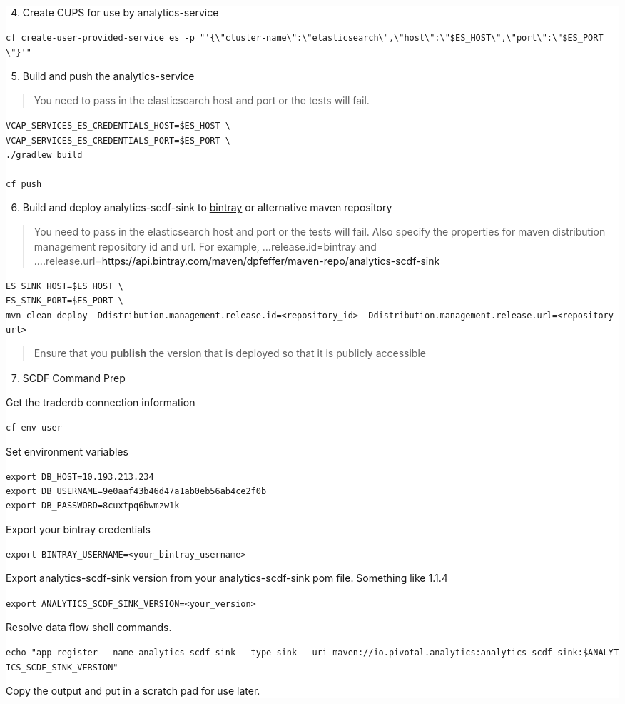 4. Create CUPS for use by analytics-service
```
cf create-user-provided-service es -p "'{\"cluster-name\":\"elasticsearch\",\"host\":\"$ES_HOST\",\"port\":\"$ES_PORT\"}'"
```

5. Build and push the analytics-service

>You need to pass in the elasticsearch host and port or the tests will fail.

```
VCAP_SERVICES_ES_CREDENTIALS_HOST=$ES_HOST \
VCAP_SERVICES_ES_CREDENTIALS_PORT=$ES_PORT \
./gradlew build

cf push
```

6. Build and deploy analytics-scdf-sink to [bintray](www.bintray.com) or alternative maven repository
>You need to pass in the elasticsearch host and port or the tests will fail.
>Also specify the properties for maven distribution management repository id and url.  For example, ...release.id=bintray 
and ....release.url=https://api.bintray.com/maven/dpfeffer/maven-repo/analytics-scdf-sink
```
ES_SINK_HOST=$ES_HOST \
ES_SINK_PORT=$ES_PORT \
mvn clean deploy -Ddistribution.management.release.id=<repository_id> -Ddistribution.management.release.url=<repository url>
```

> Ensure that you **publish** the version that is deployed so that it is publicly accessible

7. SCDF Command Prep

Get the traderdb connection information
```
cf env user
```
Set environment variables
```
export DB_HOST=10.193.213.234
export DB_USERNAME=9e0aaf43b46d47a1ab0eb56ab4ce2f0b
export DB_PASSWORD=8cuxtpq6bwmzw1k
```

Export your bintray credentials
```
export BINTRAY_USERNAME=<your_bintray_username>
```

Export analytics-scdf-sink version from your analytics-scdf-sink pom file.  Something like 1.1.4
```
export ANALYTICS_SCDF_SINK_VERSION=<your_version>
```

Resolve data flow shell commands.

```
echo "app register --name analytics-scdf-sink --type sink --uri maven://io.pivotal.analytics:analytics-scdf-sink:$ANALYTICS_SCDF_SINK_VERSION"
```
Copy the output and put in a scratch pad for use later.

